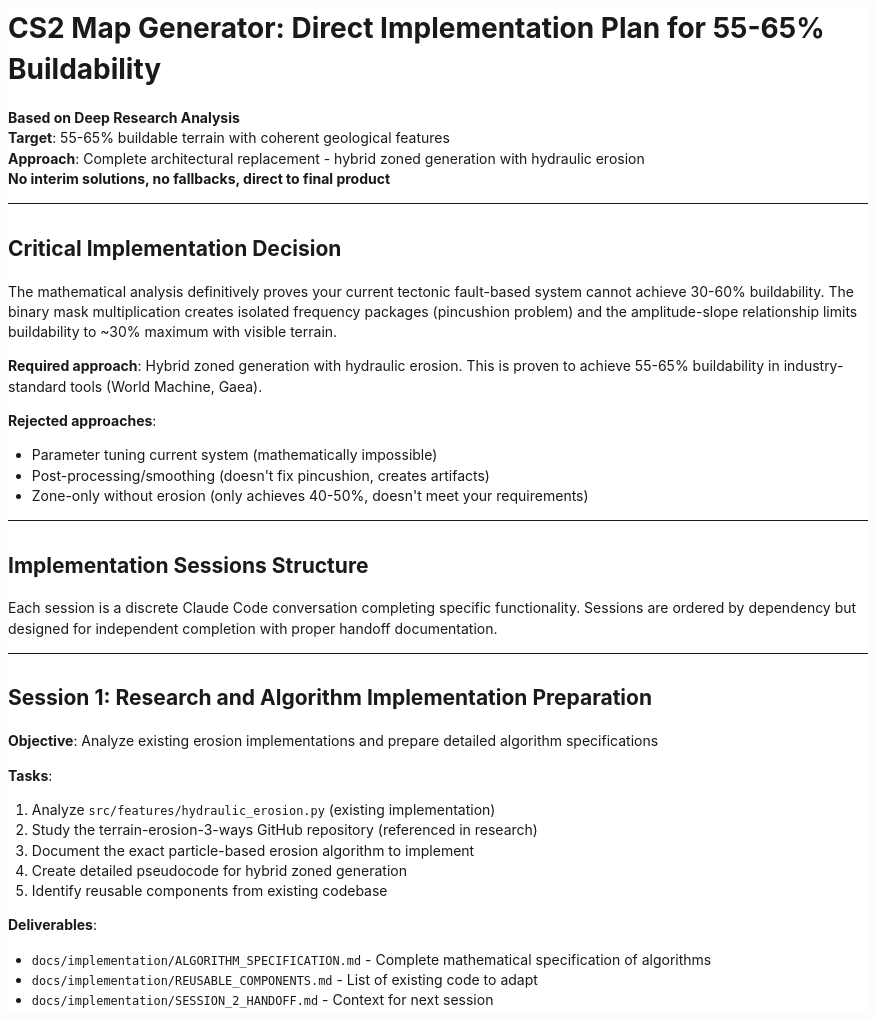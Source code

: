 # CS2 Map Generator: Direct Implementation Plan for 55-65% Buildability

**Based on Deep Research Analysis**  
**Target**: 55-65% buildable terrain with coherent geological features  
**Approach**: Complete architectural replacement - hybrid zoned generation with hydraulic erosion  
**No interim solutions, no fallbacks, direct to final product**

---

## Critical Implementation Decision

The mathematical analysis definitively proves your current tectonic fault-based system cannot achieve 30-60% buildability. The binary mask multiplication creates isolated frequency packages (pincushion problem) and the amplitude-slope relationship limits buildability to ~30% maximum with visible terrain.

**Required approach**: Hybrid zoned generation with hydraulic erosion. This is proven to achieve 55-65% buildability in industry-standard tools (World Machine, Gaea).

**Rejected approaches**:
- Parameter tuning current system (mathematically impossible)
- Post-processing/smoothing (doesn't fix pincushion, creates artifacts)
- Zone-only without erosion (only achieves 40-50%, doesn't meet your requirements)

---

## Implementation Sessions Structure

Each session is a discrete Claude Code conversation completing specific functionality. Sessions are ordered by dependency but designed for independent completion with proper handoff documentation.

---

## Session 1: Research and Algorithm Implementation Preparation

**Objective**: Analyze existing erosion implementations and prepare detailed algorithm specifications

**Tasks**:
1. Analyze `src/features/hydraulic_erosion.py` (existing implementation)
2. Study the terrain-erosion-3-ways GitHub repository (referenced in research)
3. Document the exact particle-based erosion algorithm to implement
4. Create detailed pseudocode for hybrid zoned generation
5. Identify reusable components from existing codebase

**Deliverables**:
- `docs/implementation/ALGORITHM_SPECIFICATION.md` - Complete mathematical specification of algorithms
- `docs/implementation/REUSABLE_COMPONENTS.md` - List of existing code to adapt
- `docs/implementation/SESSION_2_HANDOFF.md` - Context for next session

